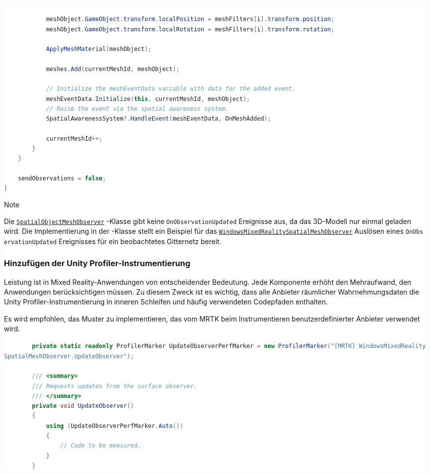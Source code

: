 ```c#

            meshObject.GameObject.transform.localPosition = meshFilters[i].transform.position;
            meshObject.GameObject.transform.localRotation = meshFilters[i].transform.rotation;

            ApplyMeshMaterial(meshObject);

            meshes.Add(currentMeshId, meshObject);

            // Initialize the meshEventData variable with data for the added event.
            meshEventData.Initialize(this, currentMeshId, meshObject);
            // Raise the event via the spatial awareness system.
            SpatialAwarenessSystem?.HandleEvent(meshEventData, OnMeshAdded);

            currentMeshId++;
        }
    }

    sendObservations = false;
}
```

> [!NOTE]
> Die [`SpatialObjectMeshObserver`](xref:Microsoft.MixedReality.Toolkit.SpatialObjectMeshObserver.SpatialObjectMeshObserver) -Klasse gibt keine `OnObservationUpdated` Ereignisse aus, da das 3D-Modell nur einmal geladen wird. Die Implementierung in der -Klasse stellt ein Beispiel für das [`WindowsMixedRealitySpatialMeshObserver`](xref:Microsoft.MixedReality.Toolkit.WindowsMixedReality.SpatialAwareness.WindowsMixedRealitySpatialMeshObserver) Auslösen eines `OnObservationUpdated` Ereignisses für ein beobachtetes Gitternetz bereit.

### <a name="add-unity-profiler-instrumentation"></a>Hinzufügen der Unity Profiler-Instrumentierung

Leistung ist in Mixed Reality-Anwendungen von entscheidender Bedeutung. Jede Komponente erhöht den Mehraufwand, den Anwendungen berücksichtigen müssen. Zu diesem Zweck ist es wichtig, dass alle Anbieter räumlicher Wahrnehmungsdaten die Unity Profiler-Instrumentierung in inneren Schleifen und häufig verwendeten Codepfaden enthalten.

Es wird empfohlen, das Muster zu implementieren, das vom MRTK beim Instrumentieren benutzerdefinierter Anbieter verwendet wird.

```c#
        private static readonly ProfilerMarker UpdateObserverPerfMarker = new ProfilerMarker("[MRTK] WindowsMixedRealitySpatialMeshObserver.UpdateObserver");

        /// <summary>
        /// Requests updates from the surface observer.
        /// </summary>
        private void UpdateObserver()
        {
            using (UpdateObserverPerfMarker.Auto())
            {
                // Code to be measured.
            }
        }
```
